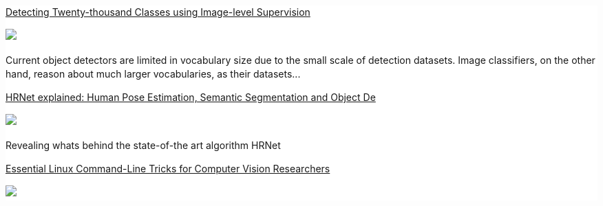 <div class="card">

<div class="card-title">

[Detecting Twenty-thousand Classes using Image-level
Supervision](https://arxiv.org/abs/2201.02605v2)

</div>

<div class="card-image">

[![](https://arxiv.org/static/browse/0.3.4/images/arxiv-logo-fb.png)](https://arxiv.org/abs/2201.02605v2)

</div>

Current object detectors are limited in vocabulary size due to the small
scale of detection datasets. Image classifiers, on the other hand,
reason about much larger vocabularies, as their datasets...

</div>

<div class="card">

<div class="card-title">

[HRNet explained: Human Pose Estimation, Semantic Segmentation and
Object
De](https://towardsdatascience.com/hrnet-explained-human-pose-estimation-sematic-segmentation-and-object-detection-63f1ce79ef82?source=rss----7f60cf5620c9---4)

</div>

<div class="card-image">

[![](https://miro.medium.com/v2/resize:fit:1200/1*rLhbwmHhjFF2u9NrO3iWpg.jpeg)](https://towardsdatascience.com/hrnet-explained-human-pose-estimation-sematic-segmentation-and-object-detection-63f1ce79ef82?source=rss----7f60cf5620c9---4)

</div>

Revealing whats behind the state-of-the art algorithm HRNet

</div>

<div class="card">

<div class="card-title">

[Essential Linux Command-Line Tricks for Computer Vision
Researchers](https://towardsdatascience.com/essential-linux-command-line-tricks-for-computer-vision-researchers-27d4f013d9a?source=rss----7f60cf5620c9---4)

</div>

<div class="card-image">

[![](https://miro.medium.com/v2/resize:fit:1200/1*Ybu9fEJ8EG4SY9JGpycwmA.jpeg)](https://towardsdatascience.com/essential-linux-command-line-tricks-for-computer-vision-researchers-27d4f013d9a?source=rss----7f60cf5620c9---4)

</div>
